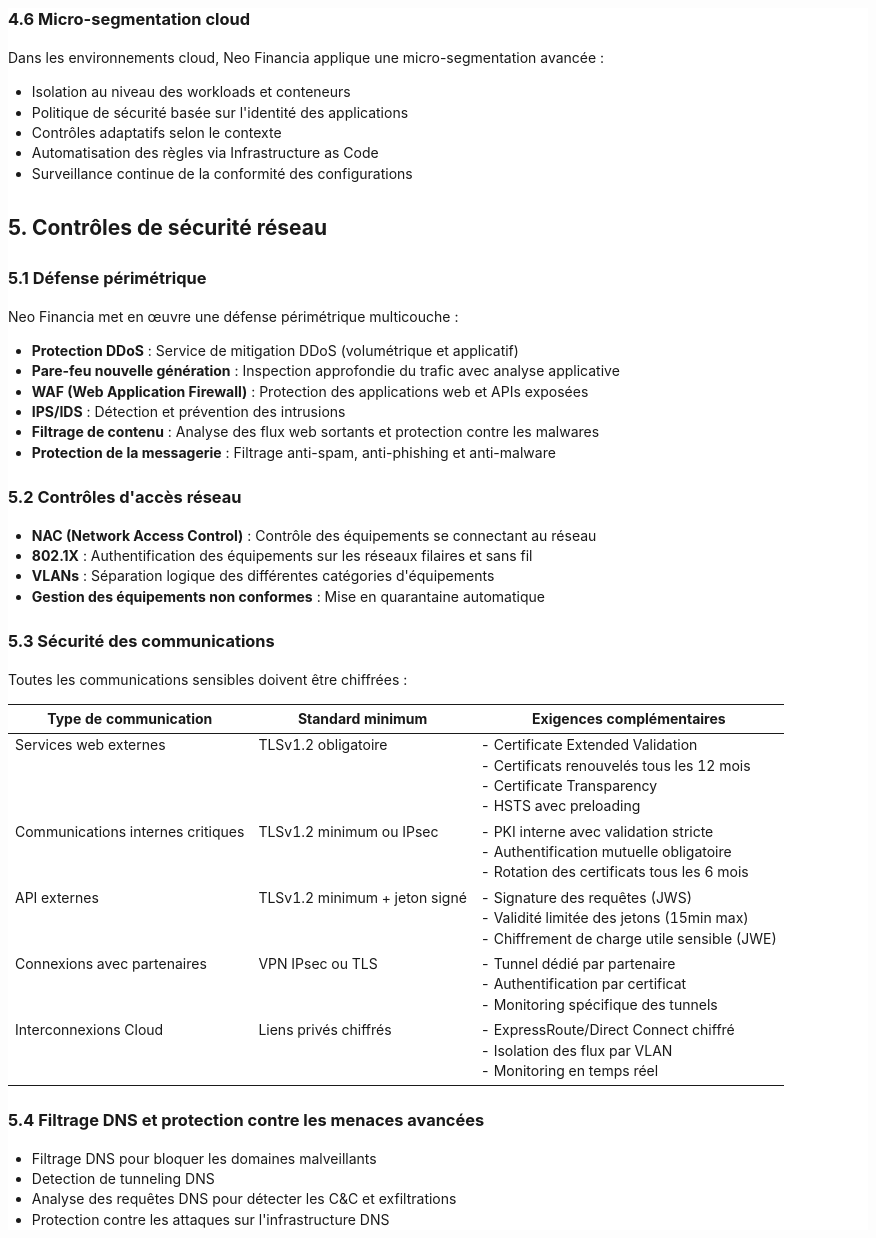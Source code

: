 ### 4.6 Micro-segmentation cloud

Dans les environnements cloud, Neo Financia applique une micro-segmentation avancée :

- Isolation au niveau des workloads et conteneurs
- Politique de sécurité basée sur l'identité des applications
- Contrôles adaptatifs selon le contexte
- Automatisation des règles via Infrastructure as Code
- Surveillance continue de la conformité des configurations

## 5. Contrôles de sécurité réseau

### 5.1 Défense périmétrique

Neo Financia met en œuvre une défense périmétrique multicouche :

- **Protection DDoS** : Service de mitigation DDoS (volumétrique et applicatif)
- **Pare-feu nouvelle génération** : Inspection approfondie du trafic avec analyse applicative
- **WAF (Web Application Firewall)** : Protection des applications web et APIs exposées
- **IPS/IDS** : Détection et prévention des intrusions
- **Filtrage de contenu** : Analyse des flux web sortants et protection contre les malwares
- **Protection de la messagerie** : Filtrage anti-spam, anti-phishing et anti-malware

### 5.2 Contrôles d'accès réseau

- **NAC (Network Access Control)** : Contrôle des équipements se connectant au réseau
- **802.1X** : Authentification des équipements sur les réseaux filaires et sans fil
- **VLANs** : Séparation logique des différentes catégories d'équipements
- **Gestion des équipements non conformes** : Mise en quarantaine automatique

### 5.3 Sécurité des communications

Toutes les communications sensibles doivent être chiffrées :

| Type de communication | Standard minimum | Exigences complémentaires |
|-----------------------|-----------------|---------------------------|
| Services web externes | TLSv1.2 obligatoire | - Certificate Extended Validation<br>- Certificats renouvelés tous les 12 mois<br>- Certificate Transparency<br>- HSTS avec preloading |
| Communications internes critiques | TLSv1.2 minimum ou IPsec | - PKI interne avec validation stricte<br>- Authentification mutuelle obligatoire<br>- Rotation des certificats tous les 6 mois |
| API externes | TLSv1.2 minimum + jeton signé | - Signature des requêtes (JWS)<br>- Validité limitée des jetons (15min max)<br>- Chiffrement de charge utile sensible (JWE) |
| Connexions avec partenaires | VPN IPsec ou TLS | - Tunnel dédié par partenaire<br>- Authentification par certificat<br>- Monitoring spécifique des tunnels |
| Interconnexions Cloud | Liens privés chiffrés | - ExpressRoute/Direct Connect chiffré<br>- Isolation des flux par VLAN<br>- Monitoring en temps réel |

### 5.4 Filtrage DNS et protection contre les menaces avancées

- Filtrage DNS pour bloquer les domaines malveillants
- Detection de tunneling DNS
- Analyse des requêtes DNS pour détecter les C&C et exfiltrations
- Protection contre les attaques sur l'infrastructure DNS
